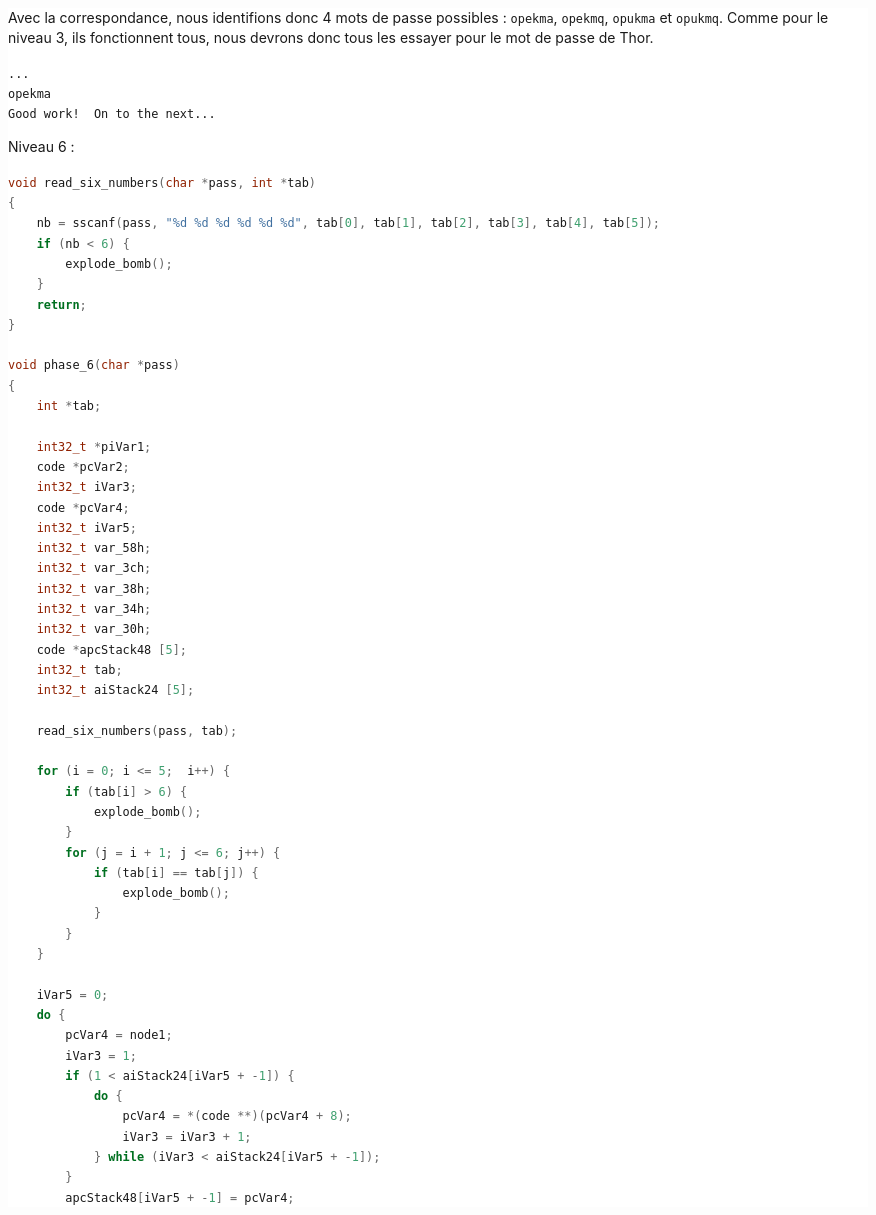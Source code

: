 Avec la correspondance, nous identifions donc 4 mots de passe possibles : `opekma`, `opekmq`, `opukma` et `opukmq`. Comme pour le niveau 3, ils fonctionnent tous, nous devrons donc tous les essayer pour le mot de passe de Thor.

```
...
opekma
Good work!  On to the next...

```

Niveau 6 :

```C
void read_six_numbers(char *pass, int *tab)
{
    nb = sscanf(pass, "%d %d %d %d %d %d", tab[0], tab[1], tab[2], tab[3], tab[4], tab[5]);
    if (nb < 6) {
        explode_bomb();
    }
    return;
}

void phase_6(char *pass)
{
    int *tab;

    int32_t *piVar1;
    code *pcVar2;
    int32_t iVar3;
    code *pcVar4;
    int32_t iVar5;
    int32_t var_58h;
    int32_t var_3ch;
    int32_t var_38h;
    int32_t var_34h;
    int32_t var_30h;
    code *apcStack48 [5];
    int32_t tab;
    int32_t aiStack24 [5];

    read_six_numbers(pass, tab);

    for (i = 0; i <= 5;  i++) {
        if (tab[i] > 6) {
            explode_bomb();
        }
        for (j = i + 1; j <= 6; j++) {
            if (tab[i] == tab[j]) {
                explode_bomb();
            }
        }
    }

    iVar5 = 0;
    do {
        pcVar4 = node1;
        iVar3 = 1;
        if (1 < aiStack24[iVar5 + -1]) {
            do {
                pcVar4 = *(code **)(pcVar4 + 8);
                iVar3 = iVar3 + 1;
            } while (iVar3 < aiStack24[iVar5 + -1]);
        }
        apcStack48[iVar5 + -1] = pcVar4;
```